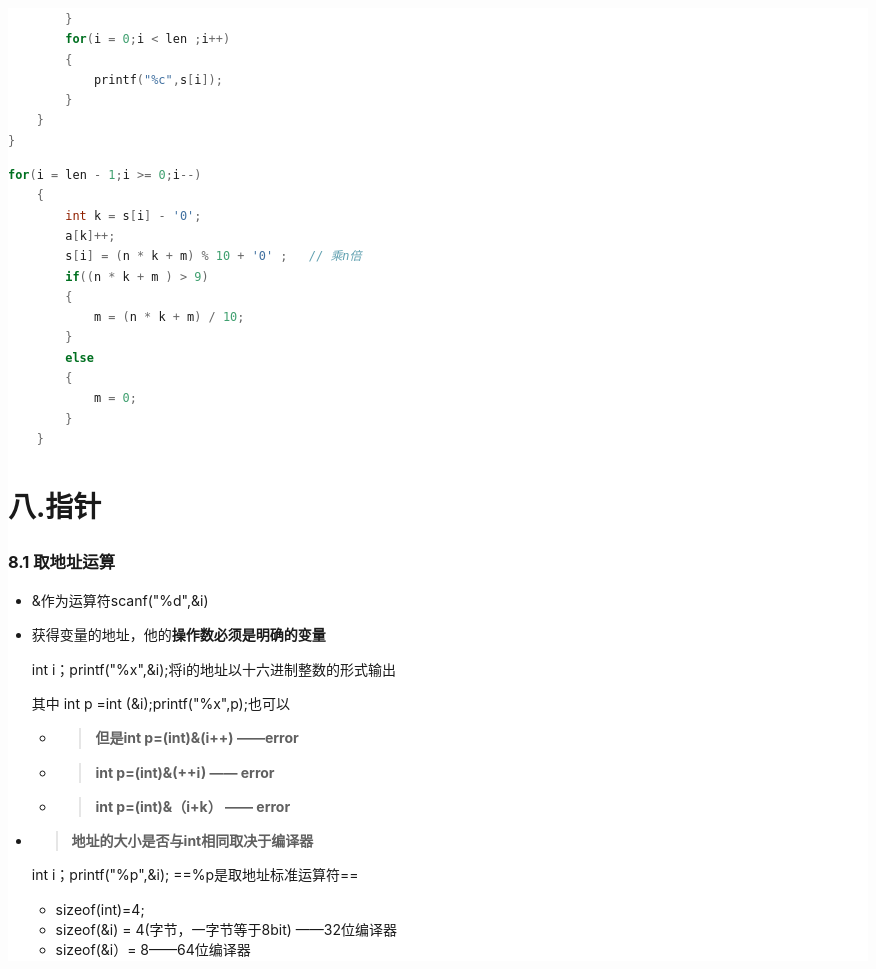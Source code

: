 ```c
        }
        for(i = 0;i < len ;i++)
        {
            printf("%c",s[i]);
        }
    }
}
```



```c
for(i = len - 1;i >= 0;i--)
    {
        int k = s[i] - '0';
        a[k]++;
        s[i] = (n * k + m) % 10 + '0' ;   // 乘n倍
        if((n * k + m ) > 9)
        {
            m = (n * k + m) / 10;
        }
        else
        {
            m = 0;
        }
    }
```





# 八.指针

### 8.1 取地址运算

- &作为运算符scanf("%d",&i)

- 获得变量的地址，他的**操作数必须是明确的变量**

  int i；printf("%x",&i);将i的地址以十六进制整数的形式输出

  其中 int p =int (&i);printf("%x",p);也可以

  - > **但是int p=(int)&(i++)   ——error**

  - > **int p=(int)&(++i) —— error**

  - > **int p=(int)&（i+k） —— error**

- > **地址的大小是否与int相同取决于编译器**

  int i；printf("%p",&i);   ==%p是取地址标准运算符==

  - sizeof(int)=4;
  - sizeof(&i) = 4(字节，一字节等于8bit)   ——32位编译器
  - sizeof(&i）= 8——64位编译器
